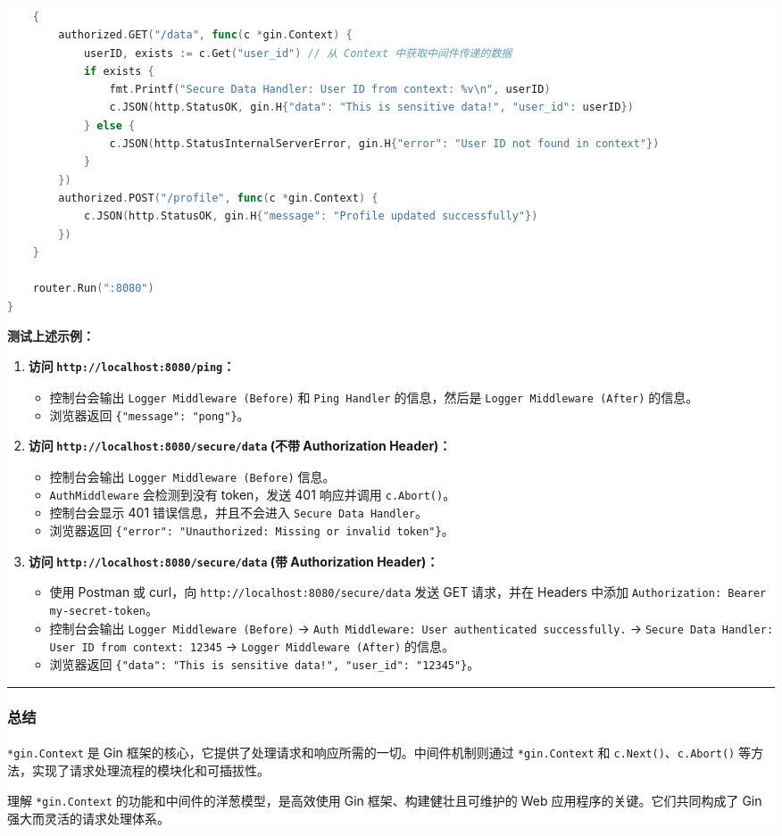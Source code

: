 ```go
	{
		authorized.GET("/data", func(c *gin.Context) {
			userID, exists := c.Get("user_id") // 从 Context 中获取中间件传递的数据
			if exists {
				fmt.Printf("Secure Data Handler: User ID from context: %v\n", userID)
				c.JSON(http.StatusOK, gin.H{"data": "This is sensitive data!", "user_id": userID})
			} else {
				c.JSON(http.StatusInternalServerError, gin.H{"error": "User ID not found in context"})
			}
		})
		authorized.POST("/profile", func(c *gin.Context) {
			c.JSON(http.StatusOK, gin.H{"message": "Profile updated successfully"})
		})
	}

	router.Run(":8080")
}
```

**测试上述示例：**

1.  **访问 `http://localhost:8080/ping`：**

      * 控制台会输出 `Logger Middleware (Before)` 和 `Ping Handler` 的信息，然后是 `Logger Middleware (After)` 的信息。
      * 浏览器返回 `{"message": "pong"}`。

2.  **访问 `http://localhost:8080/secure/data` (不带 Authorization Header)：**

      * 控制台会输出 `Logger Middleware (Before)` 信息。
      * `AuthMiddleware` 会检测到没有 token，发送 401 响应并调用 `c.Abort()`。
      * 控制台会显示 401 错误信息，并且不会进入 `Secure Data Handler`。
      * 浏览器返回 `{"error": "Unauthorized: Missing or invalid token"}`。

3.  **访问 `http://localhost:8080/secure/data` (带 Authorization Header)：**

      * 使用 Postman 或 curl，向 `http://localhost:8080/secure/data` 发送 GET 请求，并在 Headers 中添加 `Authorization: Bearer my-secret-token`。
      * 控制台会输出 `Logger Middleware (Before)` -\> `Auth Middleware: User authenticated successfully.` -\> `Secure Data Handler: User ID from context: 12345` -\> `Logger Middleware (After)` 的信息。
      * 浏览器返回 `{"data": "This is sensitive data!", "user_id": "12345"}`。

-----

### 总结

`*gin.Context` 是 Gin 框架的核心，它提供了处理请求和响应所需的一切。中间件机制则通过 `*gin.Context` 和 `c.Next()`、`c.Abort()` 等方法，实现了请求处理流程的模块化和可插拔性。

理解 `*gin.Context` 的功能和中间件的洋葱模型，是高效使用 Gin 框架、构建健壮且可维护的 Web 应用程序的关键。它们共同构成了 Gin 强大而灵活的请求处理体系。